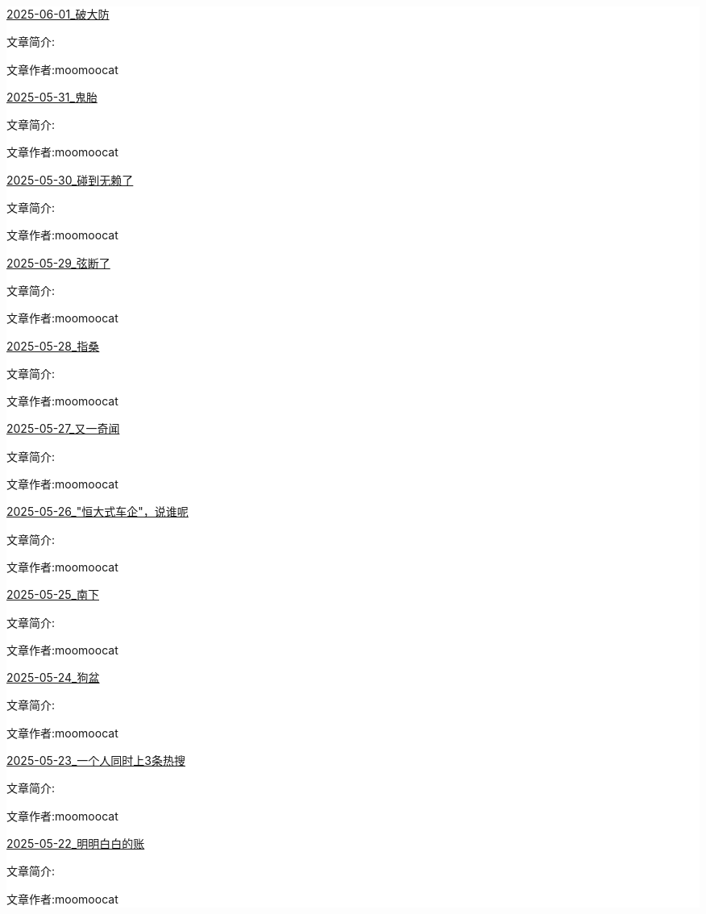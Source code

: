 [2025-06-01_破大防](https://mp.weixin.qq.com/s/TWvYMeKTrbBtC2T4xFa3dA)

文章简介:

文章作者:moomoocat

[2025-05-31_鬼胎](https://mp.weixin.qq.com/s/BiURfknFgT5YHmfaPQpKNg)

文章简介:

文章作者:moomoocat

[2025-05-30_碰到无赖了](https://mp.weixin.qq.com/s/AiATwZcdkFHgNXIYvIf4jQ)

文章简介:

文章作者:moomoocat

[2025-05-29_弦断了](https://mp.weixin.qq.com/s/DGoUk0vlrtJkFKfWrcrBWQ)

文章简介:

文章作者:moomoocat

[2025-05-28_指桑](https://mp.weixin.qq.com/s/MjVEBBUY-7JlV4KK95c8vA)

文章简介:

文章作者:moomoocat

[2025-05-27_又一奇闻](https://mp.weixin.qq.com/s/eHIjokxcaY_v2wdc5NKc9w)

文章简介:

文章作者:moomoocat

[2025-05-26_"恒大式车企"，说谁呢](https://mp.weixin.qq.com/s/KwSb-p5a0oEMrZmOZg7_tQ)

文章简介:

文章作者:moomoocat

[2025-05-25_南下](https://mp.weixin.qq.com/s/3ZEli0mG6wdHAgsmb9ARsw)

文章简介:

文章作者:moomoocat

[2025-05-24_狗盆](https://mp.weixin.qq.com/s/rJz8ZY60aM1LEOcFf7WFbQ)

文章简介:

文章作者:moomoocat

[2025-05-23_一个人同时上3条热搜](https://mp.weixin.qq.com/s/WJ58RVrYrUDDsMSzBMLPEw)

文章简介:

文章作者:moomoocat

[2025-05-22_明明白白的账](https://mp.weixin.qq.com/s/5Z46fyLq4z7p2LZ0T018Aw)

文章简介:

文章作者:moomoocat
